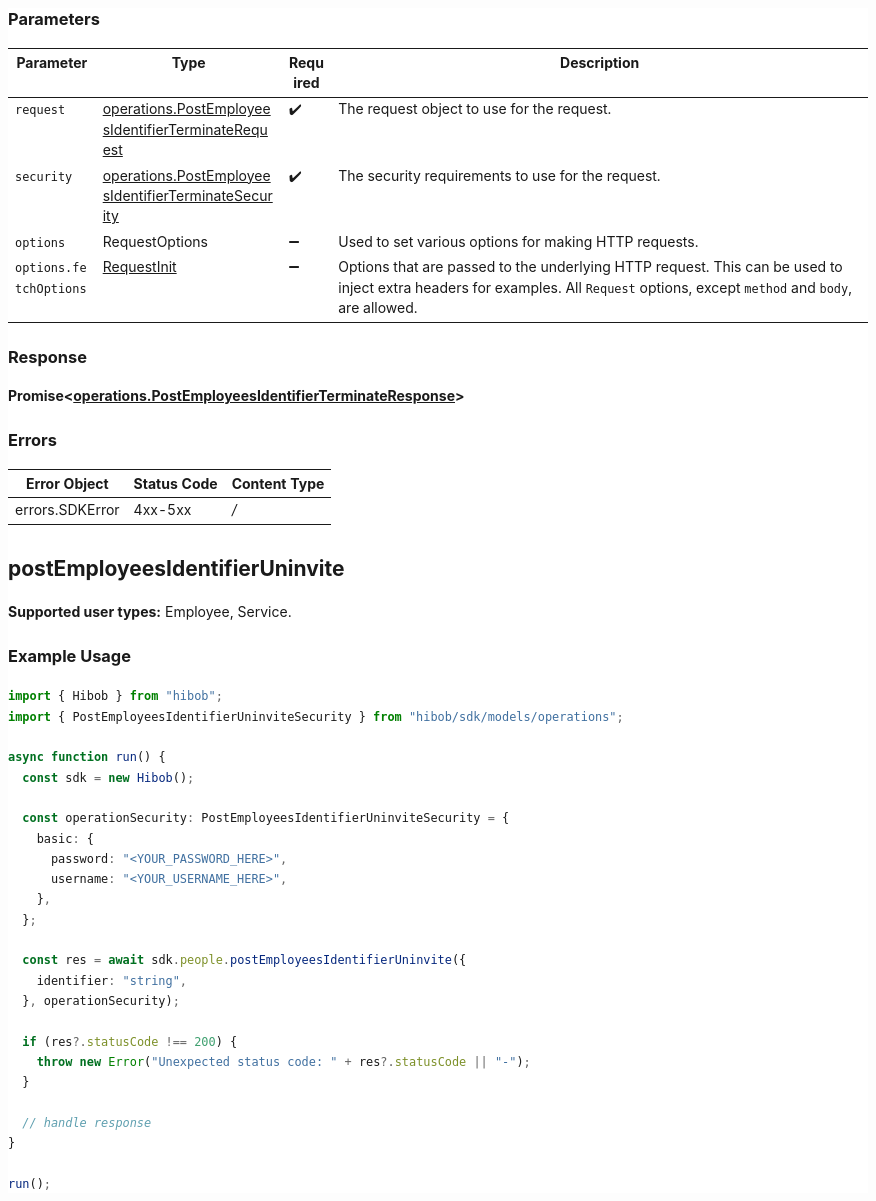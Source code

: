 ### Parameters

| Parameter                                                                                                                                                                      | Type                                                                                                                                                                           | Required                                                                                                                                                                       | Description                                                                                                                                                                    |
| ------------------------------------------------------------------------------------------------------------------------------------------------------------------------------ | ------------------------------------------------------------------------------------------------------------------------------------------------------------------------------ | ------------------------------------------------------------------------------------------------------------------------------------------------------------------------------ | ------------------------------------------------------------------------------------------------------------------------------------------------------------------------------ |
| `request`                                                                                                                                                                      | [operations.PostEmployeesIdentifierTerminateRequest](../../sdk/models/operations/postemployeesidentifierterminaterequest.md)                                                   | :heavy_check_mark:                                                                                                                                                             | The request object to use for the request.                                                                                                                                     |
| `security`                                                                                                                                                                     | [operations.PostEmployeesIdentifierTerminateSecurity](../../sdk/models/operations/postemployeesidentifierterminatesecurity.md)                                                 | :heavy_check_mark:                                                                                                                                                             | The security requirements to use for the request.                                                                                                                              |
| `options`                                                                                                                                                                      | RequestOptions                                                                                                                                                                 | :heavy_minus_sign:                                                                                                                                                             | Used to set various options for making HTTP requests.                                                                                                                          |
| `options.fetchOptions`                                                                                                                                                         | [RequestInit](https://developer.mozilla.org/en-US/docs/Web/API/Request/Request#options)                                                                                        | :heavy_minus_sign:                                                                                                                                                             | Options that are passed to the underlying HTTP request. This can be used to inject extra headers for examples. All `Request` options, except `method` and `body`, are allowed. |


### Response

**Promise<[operations.PostEmployeesIdentifierTerminateResponse](../../sdk/models/operations/postemployeesidentifierterminateresponse.md)>**
### Errors

| Error Object    | Status Code     | Content Type    |
| --------------- | --------------- | --------------- |
| errors.SDKError | 4xx-5xx         | */*             |

## postEmployeesIdentifierUninvite

<b>Supported user types:</b> Employee, Service.

### Example Usage

```typescript
import { Hibob } from "hibob";
import { PostEmployeesIdentifierUninviteSecurity } from "hibob/sdk/models/operations";

async function run() {
  const sdk = new Hibob();

  const operationSecurity: PostEmployeesIdentifierUninviteSecurity = {
    basic: {
      password: "<YOUR_PASSWORD_HERE>",
      username: "<YOUR_USERNAME_HERE>",
    },
  };
  
  const res = await sdk.people.postEmployeesIdentifierUninvite({
    identifier: "string",
  }, operationSecurity);

  if (res?.statusCode !== 200) {
    throw new Error("Unexpected status code: " + res?.statusCode || "-");
  }
  
  // handle response
}

run();
```
